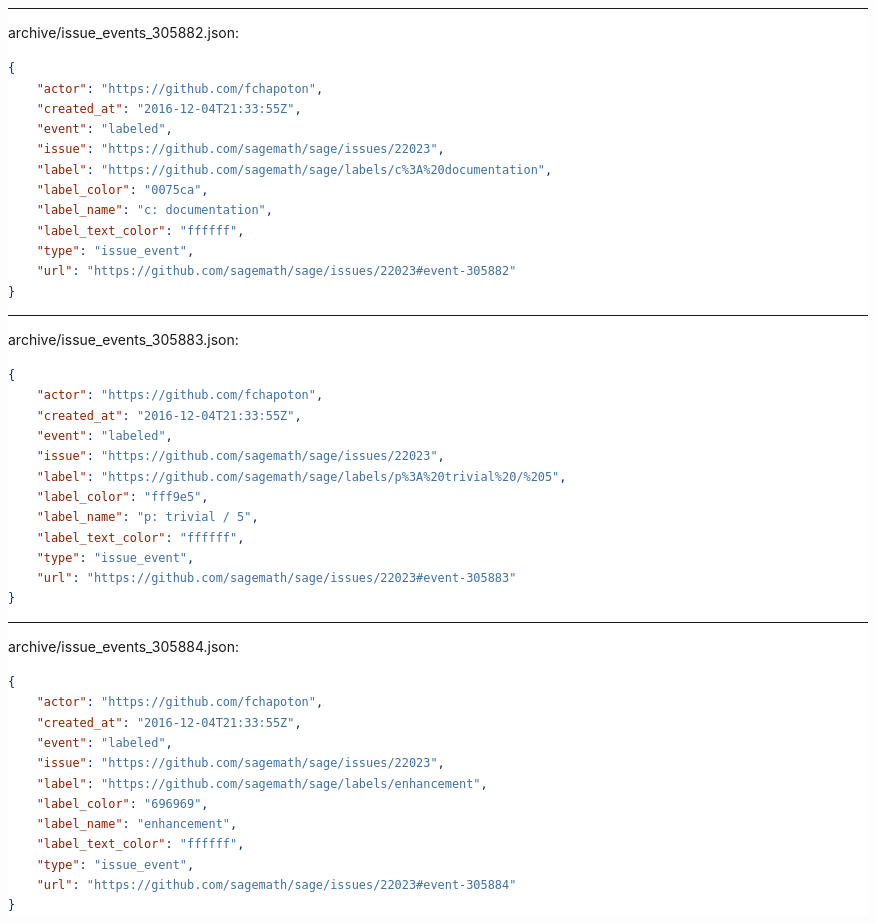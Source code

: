 

---

archive/issue_events_305882.json:
```json
{
    "actor": "https://github.com/fchapoton",
    "created_at": "2016-12-04T21:33:55Z",
    "event": "labeled",
    "issue": "https://github.com/sagemath/sage/issues/22023",
    "label": "https://github.com/sagemath/sage/labels/c%3A%20documentation",
    "label_color": "0075ca",
    "label_name": "c: documentation",
    "label_text_color": "ffffff",
    "type": "issue_event",
    "url": "https://github.com/sagemath/sage/issues/22023#event-305882"
}
```



---

archive/issue_events_305883.json:
```json
{
    "actor": "https://github.com/fchapoton",
    "created_at": "2016-12-04T21:33:55Z",
    "event": "labeled",
    "issue": "https://github.com/sagemath/sage/issues/22023",
    "label": "https://github.com/sagemath/sage/labels/p%3A%20trivial%20/%205",
    "label_color": "fff9e5",
    "label_name": "p: trivial / 5",
    "label_text_color": "ffffff",
    "type": "issue_event",
    "url": "https://github.com/sagemath/sage/issues/22023#event-305883"
}
```



---

archive/issue_events_305884.json:
```json
{
    "actor": "https://github.com/fchapoton",
    "created_at": "2016-12-04T21:33:55Z",
    "event": "labeled",
    "issue": "https://github.com/sagemath/sage/issues/22023",
    "label": "https://github.com/sagemath/sage/labels/enhancement",
    "label_color": "696969",
    "label_name": "enhancement",
    "label_text_color": "ffffff",
    "type": "issue_event",
    "url": "https://github.com/sagemath/sage/issues/22023#event-305884"
}
```
